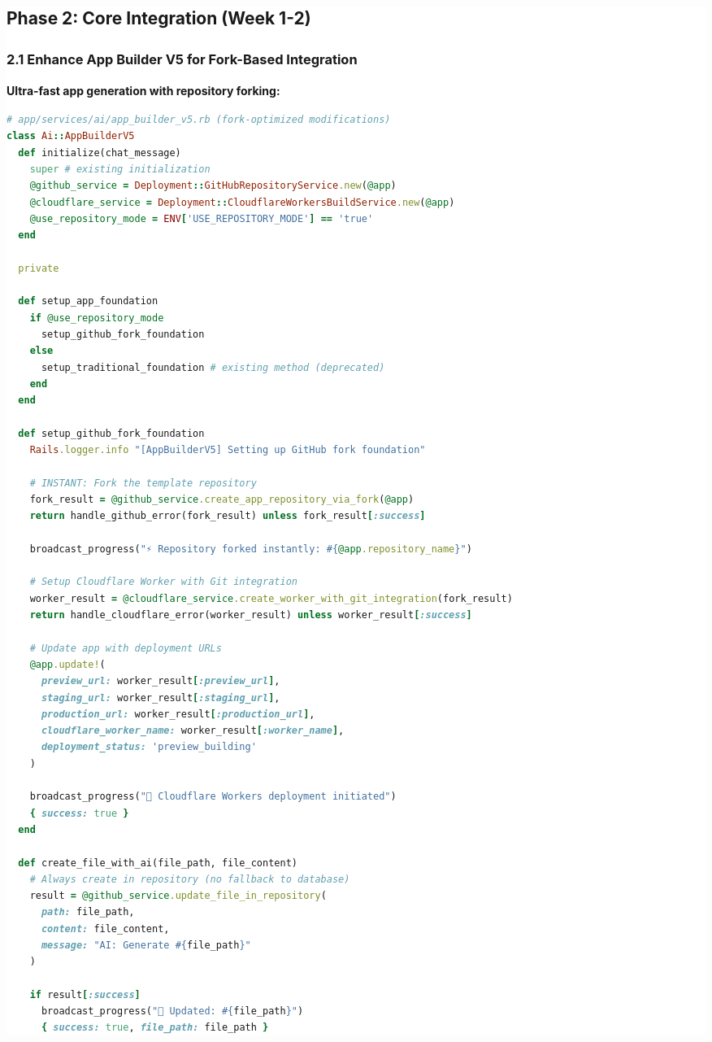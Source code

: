 ## Phase 2: Core Integration (Week 1-2)

### 2.1 Enhance App Builder V5 for Fork-Based Integration

**Ultra-fast app generation with repository forking:**

```ruby
# app/services/ai/app_builder_v5.rb (fork-optimized modifications)
class Ai::AppBuilderV5
  def initialize(chat_message)
    super # existing initialization
    @github_service = Deployment::GitHubRepositoryService.new(@app)
    @cloudflare_service = Deployment::CloudflareWorkersBuildService.new(@app)
    @use_repository_mode = ENV['USE_REPOSITORY_MODE'] == 'true'
  end

  private

  def setup_app_foundation
    if @use_repository_mode
      setup_github_fork_foundation
    else
      setup_traditional_foundation # existing method (deprecated)
    end
  end

  def setup_github_fork_foundation
    Rails.logger.info "[AppBuilderV5] Setting up GitHub fork foundation"
    
    # INSTANT: Fork the template repository  
    fork_result = @github_service.create_app_repository_via_fork(@app)
    return handle_github_error(fork_result) unless fork_result[:success]
    
    broadcast_progress("⚡ Repository forked instantly: #{@app.repository_name}")

    # Setup Cloudflare Worker with Git integration
    worker_result = @cloudflare_service.create_worker_with_git_integration(fork_result)
    return handle_cloudflare_error(worker_result) unless worker_result[:success]

    # Update app with deployment URLs
    @app.update!(
      preview_url: worker_result[:preview_url], 
      staging_url: worker_result[:staging_url],
      production_url: worker_result[:production_url],
      cloudflare_worker_name: worker_result[:worker_name],
      deployment_status: 'preview_building'
    )

    broadcast_progress("🚀 Cloudflare Workers deployment initiated")
    { success: true }
  end

  def create_file_with_ai(file_path, file_content)
    # Always create in repository (no fallback to database)
    result = @github_service.update_file_in_repository(
      path: file_path,
      content: file_content,
      message: "AI: Generate #{file_path}"
    )

    if result[:success]
      broadcast_progress("📝 Updated: #{file_path}")
      { success: true, file_path: file_path }
```